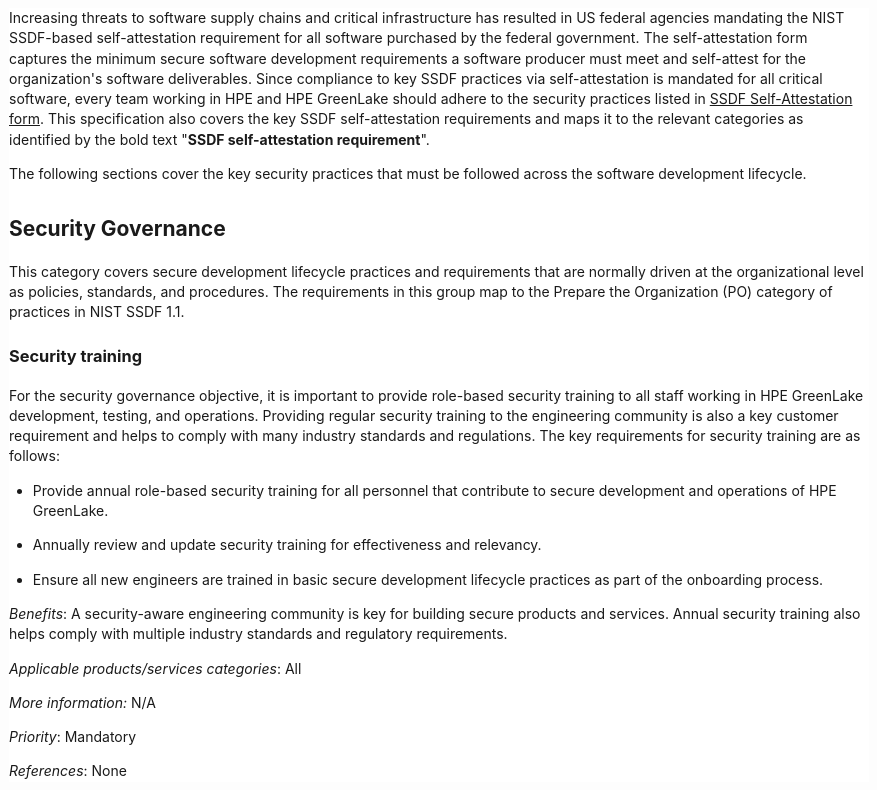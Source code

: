Increasing threats to software supply chains and critical
infrastructure has resulted in US federal agencies mandating the NIST SSDF-based
self-attestation requirement for all software purchased by the federal government. The
self-attestation form captures the minimum secure software development
requirements a software producer must meet and self-attest for the
organization's software deliverables. Since compliance to key
SSDF practices via self-attestation is mandated for all critical
software, every team working in HPE and HPE GreenLake should adhere to the
security practices listed in [SSDF Self-Attestation form](https://www.cisa.gov/sites/default/files/2023-04/secure-software-self-attestation_common-form_508.pdf).
This specification also covers the key SSDF self-attestation requirements
and maps it to the relevant categories as identified by the bold text
"**SSDF self-attestation requirement**".

The following sections cover the key security practices that must be
followed across the software development lifecycle.

## Security Governance

This category covers secure development
lifecycle practices and requirements that are normally driven at
the organizational level as policies, standards, and procedures. The
requirements in this group map to the Prepare the Organization (PO)
category of practices in NIST SSDF 1.1.

### Security training

For the security governance objective,
it is important to provide role-based security training to
all staff working in HPE GreenLake development, testing, and operations.
Providing regular security training to the
engineering community is also a key customer requirement and helps to
comply with many industry standards and regulations. The key
requirements for security training are as follows:

- Provide annual role-based security training for all personnel that contribute
    to secure development and operations of HPE GreenLake.

- Annually review and update security training for effectiveness and
   relevancy.

- Ensure all new engineers are trained in basic secure development
    lifecycle practices as part of the onboarding process.

*Benefits*: A security-aware engineering community is key for building
secure products and services. Annual security training also helps comply
with multiple industry standards and regulatory requirements.

*Applicable products/services categories*: All

*More information:* N/A

*Priority*: Mandatory

*References*: None
